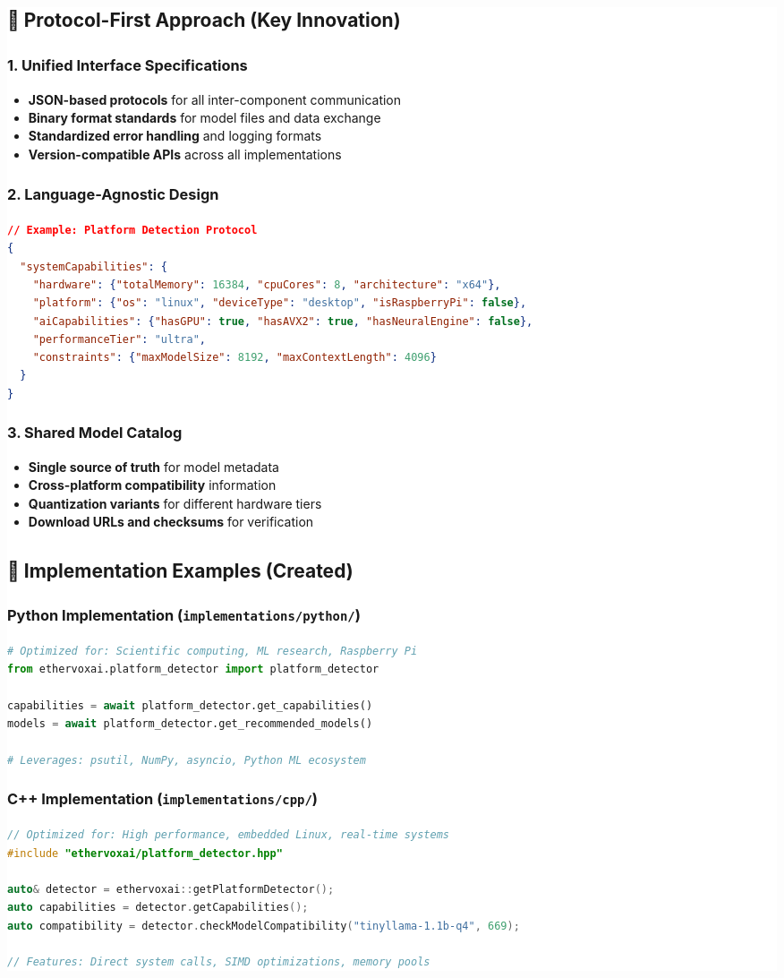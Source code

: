 ## 🔄 **Protocol-First Approach** (Key Innovation)

### **1. Unified Interface Specifications**
- **JSON-based protocols** for all inter-component communication
- **Binary format standards** for model files and data exchange
- **Standardized error handling** and logging formats
- **Version-compatible APIs** across all implementations

### **2. Language-Agnostic Design**
```json
// Example: Platform Detection Protocol
{
  "systemCapabilities": {
    "hardware": {"totalMemory": 16384, "cpuCores": 8, "architecture": "x64"},
    "platform": {"os": "linux", "deviceType": "desktop", "isRaspberryPi": false},
    "aiCapabilities": {"hasGPU": true, "hasAVX2": true, "hasNeuralEngine": false},
    "performanceTier": "ultra",
    "constraints": {"maxModelSize": 8192, "maxContextLength": 4096}
  }
}
```

### **3. Shared Model Catalog**
- **Single source of truth** for model metadata
- **Cross-platform compatibility** information
- **Quantization variants** for different hardware tiers
- **Download URLs and checksums** for verification

## 🎨 **Implementation Examples** (Created)

### **Python Implementation** (`implementations/python/`)
```python
# Optimized for: Scientific computing, ML research, Raspberry Pi
from ethervoxai.platform_detector import platform_detector

capabilities = await platform_detector.get_capabilities()
models = await platform_detector.get_recommended_models()

# Leverages: psutil, NumPy, asyncio, Python ML ecosystem
```

### **C++ Implementation** (`implementations/cpp/`)
```cpp
// Optimized for: High performance, embedded Linux, real-time systems
#include "ethervoxai/platform_detector.hpp"

auto& detector = ethervoxai::getPlatformDetector();
auto capabilities = detector.getCapabilities();
auto compatibility = detector.checkModelCompatibility("tinyllama-1.1b-q4", 669);

// Features: Direct system calls, SIMD optimizations, memory pools
```
